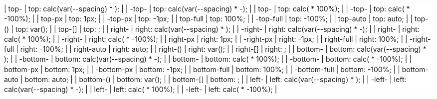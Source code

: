 | top-<number> | top: calc(var(--spacing) * <number>); |
| -top-<number> | top: calc(var(--spacing) * -<number>); |
| top-<fraction> | top: calc(<fraction> * 100%); |
| -top-<fraction> | top: calc(<fraction> * -100%); |
| top-px | top: 1px; |
| -top-px | top: -1px; |
| top-full | top: 100%; |
| -top-full | top: -100%; |
| top-auto | top: auto; |
| top-(<custom-property>) | top: var(<custom-property>); |
| top-[<value>] | top: <value>; |
| right-<number> | right: calc(var(--spacing) * <number>); |
| -right-<number> | right: calc(var(--spacing) * -<number>); |
| right-<fraction> | right: calc(<fraction> * 100%); |
| -right-<fraction> | right: calc(<fraction> * -100%); |
| right-px | right: 1px; |
| -right-px | right: -1px; |
| right-full | right: 100%; |
| -right-full | right: -100%; |
| right-auto | right: auto; |
| right-(<custom-property>) | right: var(<custom-property>); |
| right-[<value>] | right: <value>; |
| bottom-<number> | bottom: calc(var(--spacing) * <number>); |
| -bottom-<number> | bottom: calc(var(--spacing) * -<number>); |
| bottom-<fraction> | bottom: calc(<fraction> * 100%); |
| -bottom-<fraction> | bottom: calc(<fraction> * -100%); |
| bottom-px | bottom: 1px; |
| -bottom-px | bottom: -1px; |
| bottom-full | bottom: 100%; |
| -bottom-full | bottom: -100%; |
| bottom-auto | bottom: auto; |
| bottom-(<custom-property>) | bottom: var(<custom-property>); |
| bottom-[<value>] | bottom: <value>; |
| left-<number> | left: calc(var(--spacing) * <number>); |
| -left-<number> | left: calc(var(--spacing) * -<number>); |
| left-<fraction> | left: calc(<fraction> * 100%); |
| -left-<fraction> | left: calc(<fraction> * -100%); |